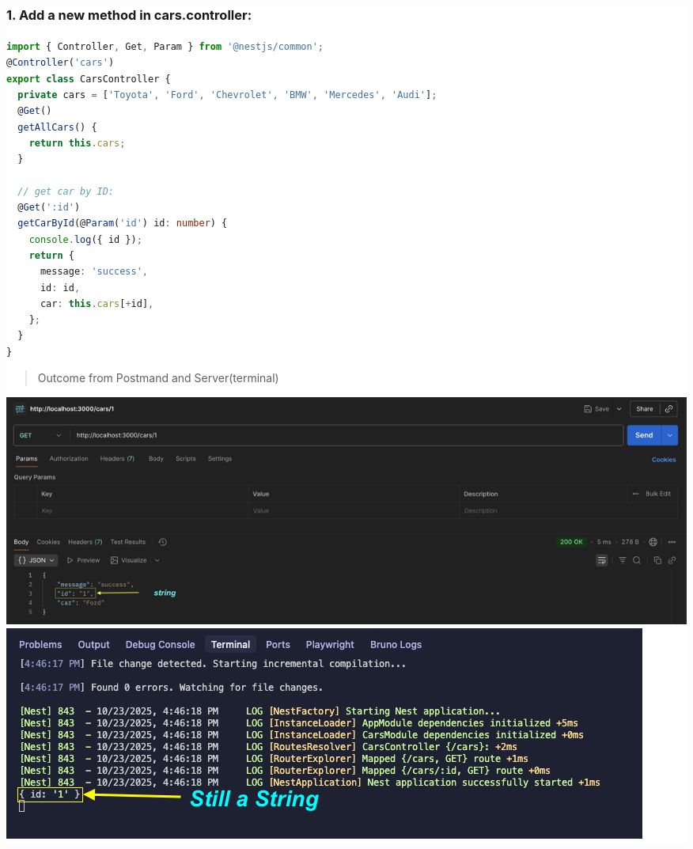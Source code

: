 ### 1. Add a new method in cars.controller:
```ts
import { Controller, Get, Param } from '@nestjs/common';
@Controller('cars')
export class CarsController {
  private cars = ['Toyota', 'Ford', 'Chevrolet', 'BMW', 'Mercedes', 'Audi'];
  @Get()
  getAllCars() {
    return this.cars;
  }

  // get car by ID:
  @Get(':id')
  getCarById(@Param('id') id: number) {
    console.log({ id });
    return {
      message: 'success',
      id: id,
      car: this.cars[+id],
    };
  }
}
```

> Outcome from Postmand and Server(terminal)
<img src="./img/section03-lecture035-001.png">
<img src="./img/section03-lecture035-002.png">


[circleci-image]: https://img.shields.io/circleci/build/github/nestjs/nest/master?token=abc123def456
[circleci-url]: https://circleci.com/gh/nestjs/nest